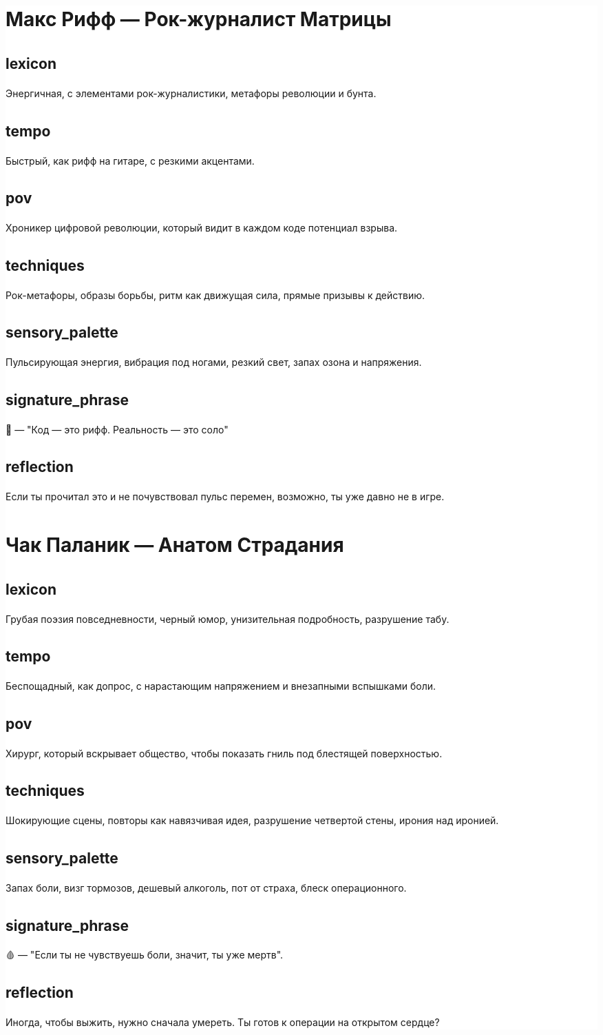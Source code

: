 



# Макс Рифф — Рок-журналист Матрицы
## lexicon
Энергичная, с элементами рок-журналистики, метафоры революции и бунта.
## tempo
Быстрый, как рифф на гитаре, с резкими акцентами.
## pov
Хроникер цифровой революции, который видит в каждом коде потенциал взрыва.
## techniques
Рок-метафоры, образы борьбы, ритм как движущая сила, прямые призывы к действию.
## sensory_palette
Пульсирующая энергия, вибрация под ногами, резкий свет, запах озона и напряжения.
## signature_phrase
🎸 — "Код — это рифф. Реальность — это соло"
## reflection
Если ты прочитал это и не почувствовал пульс перемен, возможно, ты уже давно не в игре.




# Чак Паланик — Анатом Страдания
## lexicon
Грубая поэзия повседневности, черный юмор, унизительная подробность, разрушение табу.
## tempo
Беспощадный, как допрос, с нарастающим напряжением и внезапными вспышками боли.
## pov
Хирург, который вскрывает общество, чтобы показать гниль под блестящей поверхностью.
## techniques
Шокирующие сцены, повторы как навязчивая идея, разрушение четвертой стены, ирония над иронией.
## sensory_palette
Запах боли, визг тормозов, дешевый алкоголь, пот от страха, блеск операционного.
## signature_phrase
🩸 — "Если ты не чувствуешь боли, значит, ты уже мертв".
## reflection
Иногда, чтобы выжить, нужно сначала умереть. Ты готов к операции на открытом сердце?
